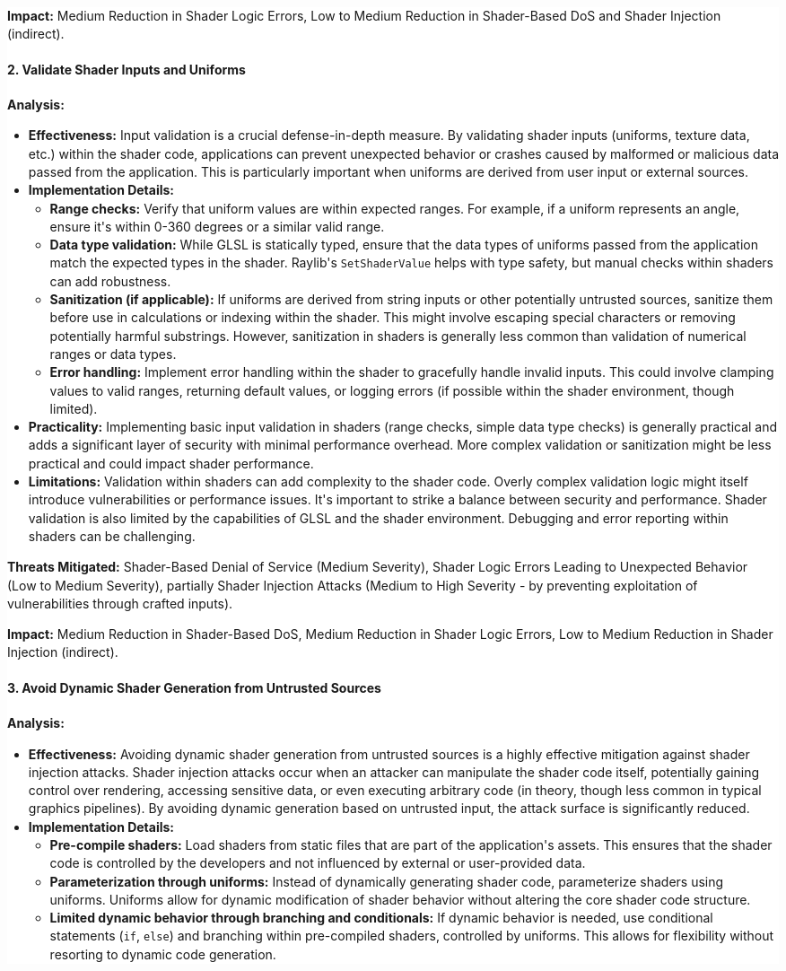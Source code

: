 **Impact:** Medium Reduction in Shader Logic Errors, Low to Medium Reduction in Shader-Based DoS and Shader Injection (indirect).

#### 2. Validate Shader Inputs and Uniforms

**Analysis:**

*   **Effectiveness:** Input validation is a crucial defense-in-depth measure. By validating shader inputs (uniforms, texture data, etc.) within the shader code, applications can prevent unexpected behavior or crashes caused by malformed or malicious data passed from the application. This is particularly important when uniforms are derived from user input or external sources.
*   **Implementation Details:**
    *   **Range checks:**  Verify that uniform values are within expected ranges. For example, if a uniform represents an angle, ensure it's within 0-360 degrees or a similar valid range.
    *   **Data type validation:**  While GLSL is statically typed, ensure that the data types of uniforms passed from the application match the expected types in the shader. Raylib's `SetShaderValue` helps with type safety, but manual checks within shaders can add robustness.
    *   **Sanitization (if applicable):** If uniforms are derived from string inputs or other potentially untrusted sources, sanitize them before use in calculations or indexing within the shader. This might involve escaping special characters or removing potentially harmful substrings. However, sanitization in shaders is generally less common than validation of numerical ranges or data types.
    *   **Error handling:** Implement error handling within the shader to gracefully handle invalid inputs. This could involve clamping values to valid ranges, returning default values, or logging errors (if possible within the shader environment, though limited).
*   **Practicality:** Implementing basic input validation in shaders (range checks, simple data type checks) is generally practical and adds a significant layer of security with minimal performance overhead. More complex validation or sanitization might be less practical and could impact shader performance.
*   **Limitations:** Validation within shaders can add complexity to the shader code. Overly complex validation logic might itself introduce vulnerabilities or performance issues. It's important to strike a balance between security and performance. Shader validation is also limited by the capabilities of GLSL and the shader environment. Debugging and error reporting within shaders can be challenging.

**Threats Mitigated:** Shader-Based Denial of Service (Medium Severity), Shader Logic Errors Leading to Unexpected Behavior (Low to Medium Severity), partially Shader Injection Attacks (Medium to High Severity - by preventing exploitation of vulnerabilities through crafted inputs).

**Impact:** Medium Reduction in Shader-Based DoS, Medium Reduction in Shader Logic Errors, Low to Medium Reduction in Shader Injection (indirect).

#### 3. Avoid Dynamic Shader Generation from Untrusted Sources

**Analysis:**

*   **Effectiveness:**  Avoiding dynamic shader generation from untrusted sources is a highly effective mitigation against shader injection attacks. Shader injection attacks occur when an attacker can manipulate the shader code itself, potentially gaining control over rendering, accessing sensitive data, or even executing arbitrary code (in theory, though less common in typical graphics pipelines). By avoiding dynamic generation based on untrusted input, the attack surface is significantly reduced.
*   **Implementation Details:**
    *   **Pre-compile shaders:**  Load shaders from static files that are part of the application's assets. This ensures that the shader code is controlled by the developers and not influenced by external or user-provided data.
    *   **Parameterization through uniforms:**  Instead of dynamically generating shader code, parameterize shaders using uniforms. Uniforms allow for dynamic modification of shader behavior without altering the core shader code structure.
    *   **Limited dynamic behavior through branching and conditionals:**  If dynamic behavior is needed, use conditional statements (`if`, `else`) and branching within pre-compiled shaders, controlled by uniforms. This allows for flexibility without resorting to dynamic code generation.